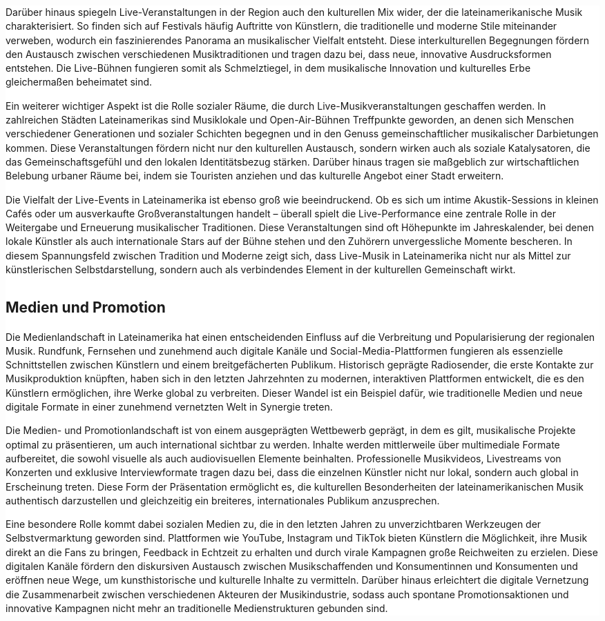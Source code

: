 Darüber hinaus spiegeln Live-Veranstaltungen in der Region auch den kulturellen Mix wider, der die lateinamerikanische Musik charakterisiert. So finden sich auf Festivals häufig Auftritte von Künstlern, die traditionelle und moderne Stile miteinander verweben, wodurch ein faszinierendes Panorama an musikalischer Vielfalt entsteht. Diese interkulturellen Begegnungen fördern den Austausch zwischen verschiedenen Musiktraditionen und tragen dazu bei, dass neue, innovative Ausdrucksformen entstehen. Die Live-Bühnen fungieren somit als Schmelztiegel, in dem musikalische Innovation und kulturelles Erbe gleichermaßen beheimatet sind.  

Ein weiterer wichtiger Aspekt ist die Rolle sozialer Räume, die durch Live-Musikveranstaltungen geschaffen werden. In zahlreichen Städten Lateinamerikas sind Musiklokale und Open-Air-Bühnen Treffpunkte geworden, an denen sich Menschen verschiedener Generationen und sozialer Schichten begegnen und in den Genuss gemeinschaftlicher musikalischer Darbietungen kommen. Diese Veranstaltungen fördern nicht nur den kulturellen Austausch, sondern wirken auch als soziale Katalysatoren, die das Gemeinschaftsgefühl und den lokalen Identitätsbezug stärken. Darüber hinaus tragen sie maßgeblich zur wirtschaftlichen Belebung urbaner Räume bei, indem sie Touristen anziehen und das kulturelle Angebot einer Stadt erweitern.  

Die Vielfalt der Live-Events in Lateinamerika ist ebenso groß wie beeindruckend. Ob es sich um intime Akustik-Sessions in kleinen Cafés oder um ausverkaufte Großveranstaltungen handelt – überall spielt die Live-Performance eine zentrale Rolle in der Weitergabe und Erneuerung musikalischer Traditionen. Diese Veranstaltungen sind oft Höhepunkte im Jahreskalender, bei denen lokale Künstler als auch internationale Stars auf der Bühne stehen und den Zuhörern unvergessliche Momente bescheren. In diesem Spannungsfeld zwischen Tradition und Moderne zeigt sich, dass Live-Musik in Lateinamerika nicht nur als Mittel zur künstlerischen Selbstdarstellung, sondern auch als verbindendes Element in der kulturellen Gemeinschaft wirkt.  


## Medien und Promotion

Die Medienlandschaft in Lateinamerika hat einen entscheidenden Einfluss auf die Verbreitung und Popularisierung der regionalen Musik. Rundfunk, Fernsehen und zunehmend auch digitale Kanäle und Social-Media-Plattformen fungieren als essenzielle Schnittstellen zwischen Künstlern und einem breitgefächerten Publikum. Historisch geprägte Radiosender, die erste Kontakte zur Musikproduktion knüpften, haben sich in den letzten Jahrzehnten zu modernen, interaktiven Plattformen entwickelt, die es den Künstlern ermöglichen, ihre Werke global zu verbreiten. Dieser Wandel ist ein Beispiel dafür, wie traditionelle Medien und neue digitale Formate in einer zunehmend vernetzten Welt in Synergie treten.  

Die Medien- und Promotionlandschaft ist von einem ausgeprägten Wettbewerb geprägt, in dem es gilt, musikalische Projekte optimal zu präsentieren, um auch international sichtbar zu werden. Inhalte werden mittlerweile über multimediale Formate aufbereitet, die sowohl visuelle als auch audiovisuellen Elemente beinhalten. Professionelle Musikvideos, Livestreams von Konzerten und exklusive Interviewformate tragen dazu bei, dass die einzelnen Künstler nicht nur lokal, sondern auch global in Erscheinung treten. Diese Form der Präsentation ermöglicht es, die kulturellen Besonderheiten der lateinamerikanischen Musik authentisch darzustellen und gleichzeitig ein breiteres, internationales Publikum anzusprechen.  

Eine besondere Rolle kommt dabei sozialen Medien zu, die in den letzten Jahren zu unverzichtbaren Werkzeugen der Selbstvermarktung geworden sind. Plattformen wie YouTube, Instagram und TikTok bieten Künstlern die Möglichkeit, ihre Musik direkt an die Fans zu bringen, Feedback in Echtzeit zu erhalten und durch virale Kampagnen große Reichweiten zu erzielen. Diese digitalen Kanäle fördern den diskursiven Austausch zwischen Musikschaffenden und Konsumentinnen und Konsumenten und eröffnen neue Wege, um kunsthistorische und kulturelle Inhalte zu vermitteln. Darüber hinaus erleichtert die digitale Vernetzung die Zusammenarbeit zwischen verschiedenen Akteuren der Musikindustrie, sodass auch spontane Promotionsaktionen und innovative Kampagnen nicht mehr an traditionelle Medienstrukturen gebunden sind.  
